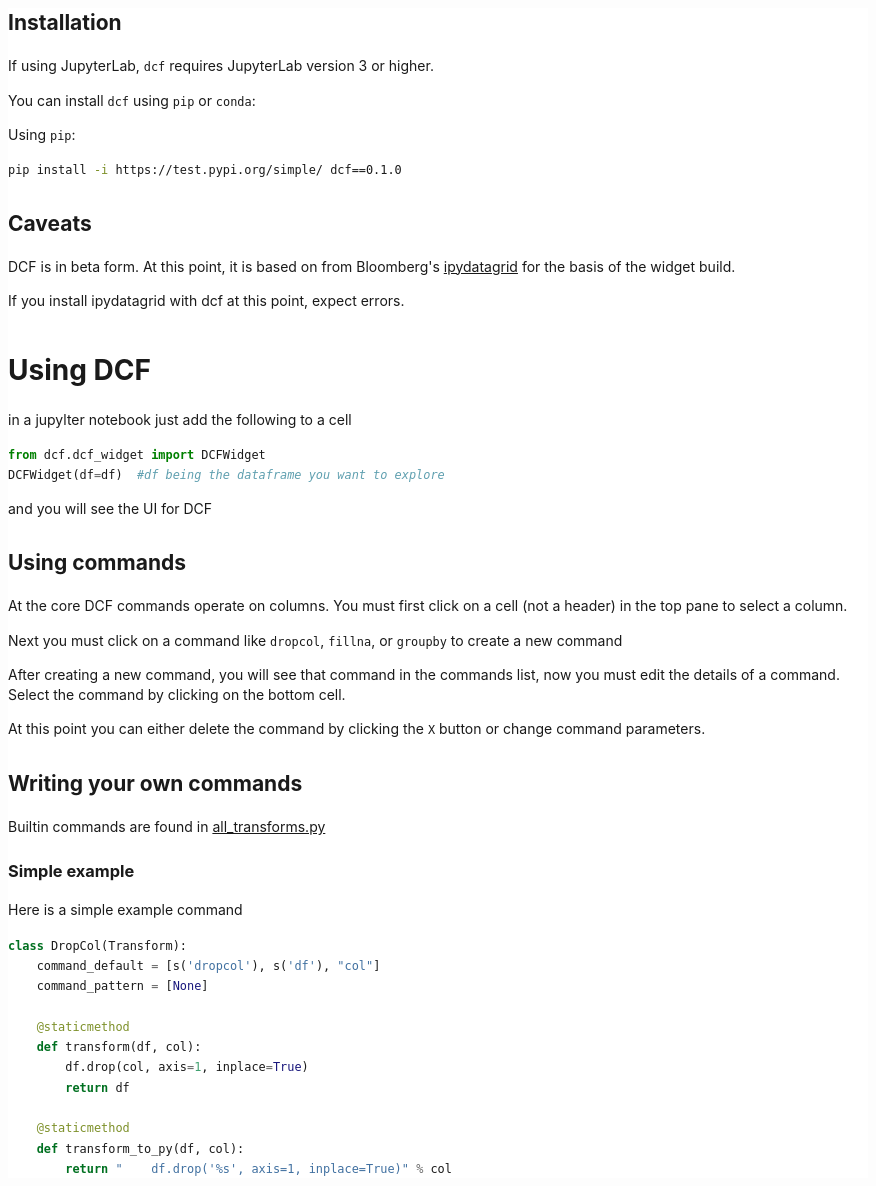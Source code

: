 
## Installation

If using JupyterLab, `dcf` requires JupyterLab version 3 or higher.

You can install `dcf` using `pip` or `conda`:

Using `pip`:

```bash
pip install -i https://test.pypi.org/simple/ dcf==0.1.0
```

## Caveats
DCF is in beta form.  At this point, it is based on from Bloomberg's [ipydatagrid](https://github.com/bloomberg/ipydatagrid) for the basis of the widget build.

If you install ipydatagrid with dcf at this point, expect errors.



# Using DCF

in a jupylter notebook just add the following to a cell

```python
from dcf.dcf_widget import DCFWidget
DCFWidget(df=df)  #df being the dataframe you want to explore
``` 
and you will see the UI for DCF


## Using commands

At the core DCF commands operate on columns.  You must first click on a cell (not a header) in the top pane to select a column.

Next you must click on a command like `dropcol`, `fillna`, or `groupby` to create a new command

After creating a new command, you will see that command in the commands list, now you must edit the details of a command.  Select the command by clicking on the bottom cell.

At this point you can either delete the command by clicking the `X` button or change command parameters.

## Writing your own commands

Builtin commands are found in [all_transforms.py](dcf/all_transforms.py)

### Simple example
Here is a simple example command
```python
class DropCol(Transform):
    command_default = [s('dropcol'), s('df'), "col"]
    command_pattern = [None]

    @staticmethod 
    def transform(df, col):
        df.drop(col, axis=1, inplace=True)
        return df

    @staticmethod 
    def transform_to_py(df, col):
        return "    df.drop('%s', axis=1, inplace=True)" % col
```